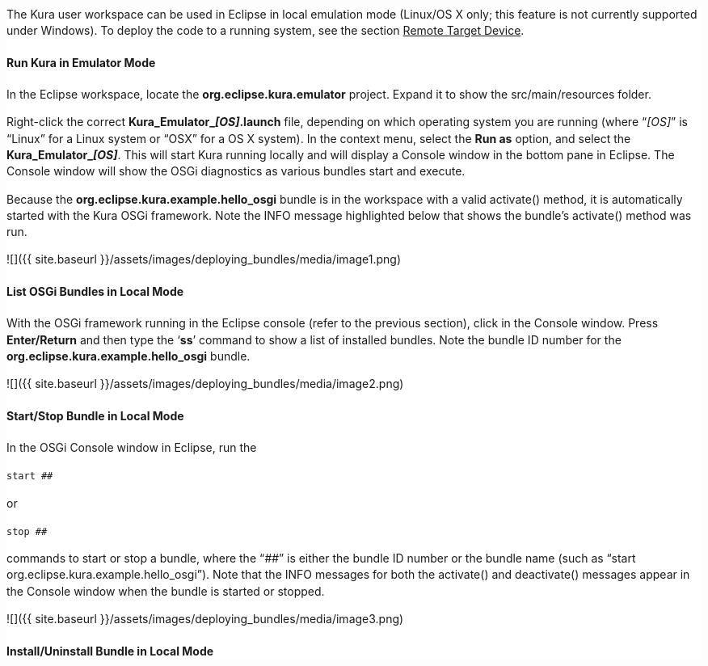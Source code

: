 The Kura user workspace can be used in Eclipse in local emulation mode
(Linux/OS X only; this feature is not currently supported under
Windows). To deploy the code to a running system, see the section
[Remote Target Device](#remote-target-device).

#### Run Kura in Emulator Mode

In the Eclipse workspace, locate the **org.eclipse.kura.emulator**
project. Expand it to show the src/main/resources folder.

Right-click the correct **Kura_Emulator_*[OS]*.launch** file,
depending on which operating system you are running (where “*[OS]*” is
“Linux” for a Linux system or “OSX” for a OS X system). In the context
menu, select the **Run as** option, and select the
**Kura_Emulator_*[OS]***. This will start Kura running locally and
will display a Console window in the bottom pane in Eclipse. The Console
window will show the OSGi diagnostics as various bundles start and
execute.

Because the **org.eclipse.kura.example.hello_osgi** bundle is in the
workspace with a valid activate() method, it is automatically started
with the Kura OSGi framework. Note the INFO message highlighted below
that shows the bundle’s activate() method was run.

![]({{ site.baseurl }}/assets/images/deploying_bundles/media/image1.png)

#### List OSGi Bundles in Local Mode

With the OSGi framework running in the Eclipse console (refer to the
previous section), click in the Console window. Press **Enter/Return**
and then type the ‘**ss**’ command to show a list of installed bundles.
Note the bundle ID number for the
**org.eclipse.kura.example.hello_osgi** bundle.

![]({{ site.baseurl }}/assets/images/deploying_bundles/media/image2.png)

#### Start/Stop Bundle in Local Mode

In the OSGi Console window in Eclipse, run the

    start ##

or

    stop ##

commands to start or stop a bundle, where the “*\#\#*”
is either the bundle ID number or the bundle name (such as “start
org.eclipse.kura.example.hello_osgi”). Note that the INFO messages for
both the activate() and deactivate() messages appear in the Console
window when the bundle is started or stopped.

![]({{ site.baseurl }}/assets/images/deploying_bundles/media/image3.png)

#### Install/Uninstall Bundle in Local Mode
